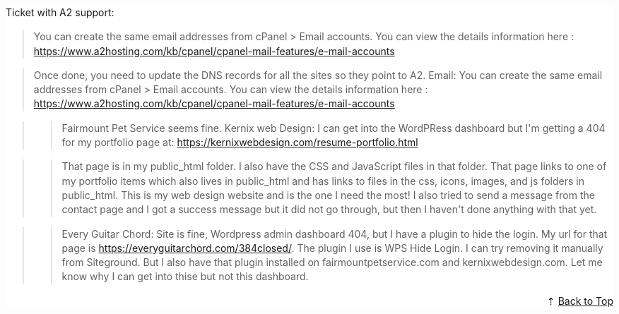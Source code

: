 Ticket with A2 support:

> You can create the same email addresses from cPanel > Email accounts. You can view the details information here : https://www.a2hosting.com/kb/cpanel/cpanel-mail-features/e-mail-accounts

> Once done, you need to update the DNS records for all the sites so they point to A2. Email: You can create the same email addresses from cPanel > Email accounts. You can view the details information here : https://www.a2hosting.com/kb/cpanel/cpanel-mail-features/e-mail-accounts

> > Fairmount Pet Service seems fine. Kernix web Design: I can get into the WordPRess dashboard but I'm getting a 404 for my portfolio page at: https://kernixwebdesign.com/resume-portfolio.html

> > That page is in my public_html folder. I also have the CSS and JavaScript files in that folder. That page links to one of my portfolio items which also lives in public_html and has links to files in the css, icons, images, and js folders in public_html. This is my web design website and is the one I need the most! I also tried to send a message from the contact page and I got a success message but it did not go through, but then I haven't done anything with that yet.

> > Every Guitar Chord: Site is fine, Wordpress admin dashboard 404, but I have a plugin to hide the login. My url for that page is https://everyguitarchord.com/384closed/. The plugin I use is WPS Hide Login. I can try removing it manually from Siteground. But I also have that plugin installed on fairmountpetservice.com and kernixwebdesign.com. Let me know why I can get into thise but not this dashboard.

<div align="right">&#8673; <a href="#back-to-top" title="Table of Contents">Back to Top</a></div>
